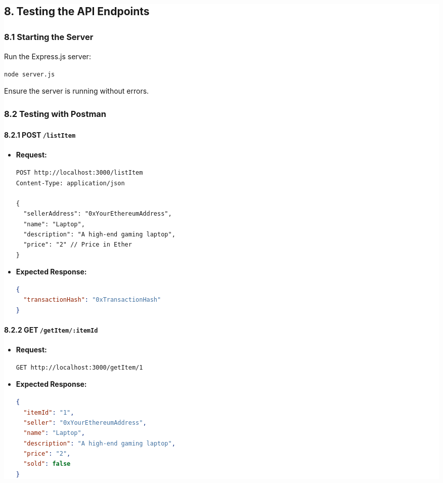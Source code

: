 
## **8. Testing the API Endpoints**

### **8.1 Starting the Server**

Run the Express.js server:

```bash
node server.js
```

Ensure the server is running without errors.

### **8.2 Testing with Postman**

#### **8.2.1 POST `/listItem`**

- **Request:**

  ```http
  POST http://localhost:3000/listItem
  Content-Type: application/json

  {
    "sellerAddress": "0xYourEthereumAddress",
    "name": "Laptop",
    "description": "A high-end gaming laptop",
    "price": "2" // Price in Ether
  }
  ```

- **Expected Response:**

  ```json
  {
    "transactionHash": "0xTransactionHash"
  }
  ```

#### **8.2.2 GET `/getItem/:itemId`**

- **Request:**

  ```http
  GET http://localhost:3000/getItem/1
  ```

- **Expected Response:**

  ```json
  {
    "itemId": "1",
    "seller": "0xYourEthereumAddress",
    "name": "Laptop",
    "description": "A high-end gaming laptop",
    "price": "2",
    "sold": false
  }
  ```
